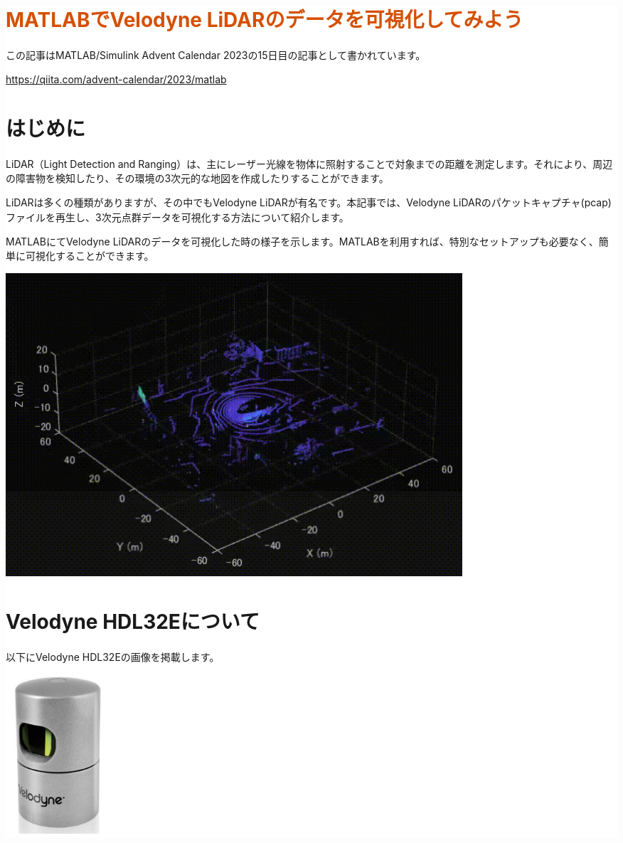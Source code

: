 
# <span style="color:rgb(213,80,0)">MATLABでVelodyne LiDARのデータを可視化してみよう</span>

この記事はMATLAB/Simulink Advent Calendar 2023の15日目の記事として書かれています。


https://qiita.com/advent-calendar/2023/matlab

# はじめに

LiDAR（Light Detection and Ranging）は、主にレーザー光線を物体に照射することで対象までの距離を測定します。それにより、周辺の障害物を検知したり、その環境の3次元的な地図を作成したりすることができます。


LiDARは多くの種類がありますが、その中でもVelodyne LiDARが有名です。本記事では、Velodyne LiDARのパケットキャプチャ(pcap)ファイルを再生し、3次元点群データを可視化する方法について紹介します。


MATLABにてVelodyne LiDARのデータを可視化した時の様子を示します。MATLABを利用すれば、特別なセットアップも必要なく、簡単に可視化することができます。

<p style="text-align:left"><img src="README_media/image_0.gif" width="642" alt="image_0.gif"></p>

# Velodyne HDL32Eについて

以下にVelodyne HDL32Eの画像を掲載します。

<p style="text-align:left"><img src="README_media/image_1.png" width="157" alt="image_1.png"></p>